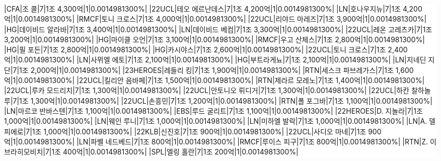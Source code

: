 |CFA|조 콜|7|1조 4,300억|1|0.0014981300%|
|22UCL|테오 에르난데스|7|1조 4,200억|1|0.0014981300%|
|LN|호나우지뉴|7|1조 4,200억|1|0.0014981300%|
|RMCF|토니 크로스|7|1조 4,000억|1|0.0014981300%|
|22UCL|리야드 마레즈|7|1조 3,900억|1|0.0014981300%|
|HG|데이비드 알라바|7|1조 3,400억|1|0.0014981300%|
|LN|데이비드 베컴|7|1조 3,300억|1|0.0014981300%|
|22UCL|레온 고레츠카|7|1조 3,200억|1|0.0014981300%|
|HG|마이클 오언|7|1조 3,100억|1|0.0014981300%|
|RMCF|우고 산체스|7|1조 2,800억|1|0.0014981300%|
|HG|필 포든|7|1조 2,800억|1|0.0014981300%|
|HG|카시야스|7|1조 2,600억|1|0.0014981300%|
|22UCL|토니 크로스|7|1조 2,400억|1|0.0014981300%|
|LN|사뮈엘 에토|7|1조 2,100억|1|0.0014981300%|
|HG|부트라게뇨|7|1조 2,100억|1|0.0014981300%|
|LN|지네딘 지단|7|1조 2,000억|1|0.0014981300%|
|23HEROES|레들리 킹|7|1조 1,900억|1|0.0014981300%|
|RTN|세스크 파브레가스|7|1조 1,600억|1|0.0014981300%|
|22UCL|킬리안 음바페|7|1조 1,500억|1|0.0014981300%|
|RTN|제라르 모레노|7|1조 1,400억|1|0.0014981300%|
|22UCL|루카 모드리치|7|1조 1,300억|1|0.0014981300%|
|22UCL|안토니오 뤼디거|7|1조 1,300억|1|0.0014981300%|
|22UCL|하칸 찰하놀루|7|1조 1,300억|1|0.0014981300%|
|22UCL|손흥민|7|1조 1,200억|1|0.0014981300%|
|RTN|폴 포그바|7|1조 1,100억|1|0.0014981300%|
|LN|마르코 반바스텐|7|1조 1,100억|1|0.0014981300%|
|EBS|루드 굴리트|7|1조 1,100억|1|0.0014981300%|
|22HEROES|D. 지놀라|7|1조 1,000억|1|0.0014981300%|
|LN|웨인 루니|7|1조 1,000억|1|0.0014981300%|
|LN|미하엘 발락|7|1조 1,000억|1|0.0014981300%|
|LN|A. 델피에로|7|1조 1,000억|1|0.0014981300%|
|22KLB|신진호|7|1조 900억|1|0.0014981300%|
|22UCL|사디오 마네|7|1조 900억|1|0.0014981300%|
|LN|파벨 네드베드|7|1조 800억|1|0.0014981300%|
|RMCF|루이스 피구|7|1조 800억|1|0.0014981300%|
|RTN|Z. 이브라히모비치|7|1조 400억|1|0.0014981300%|
|SPL|엘링 홀란|7|1조 200억|1|0.0014981300%|